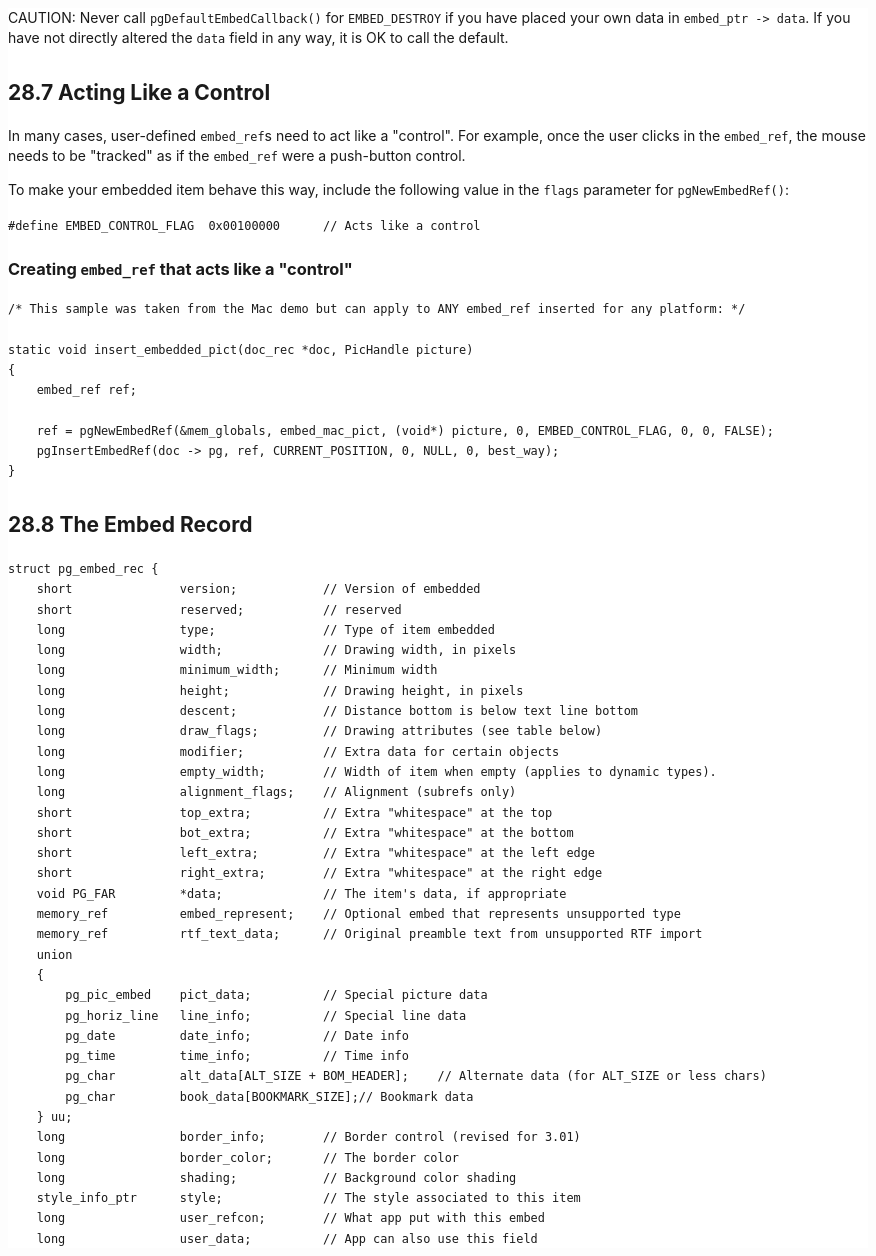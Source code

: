 CAUTION: Never call `pgDefaultEmbedCallback()` for `EMBED_DESTROY` if you have placed your own data in `embed_ptr -> data`. If you have not directly altered the `data` field in any way, it is OK to call the default.

## 28.7 Acting Like a Control

In many cases, user-defined `embed_ref`s need to act like a "control". For example, once the user clicks in the `embed_ref`, the mouse needs to be "tracked" as if the `embed_ref` were a push-button control.

To make your embedded item behave this way, include the following value in the `flags` parameter for `pgNewEmbedRef()`:

	#define EMBED_CONTROL_FLAG	0x00100000		// Acts like a control

### Creating `embed_ref` that acts like a "control"

	/* This sample was taken from the Mac demo but can apply to ANY embed_ref inserted for any platform: */
	
	static void insert_embedded_pict(doc_rec *doc, PicHandle picture)
	{
		embed_ref ref;
		
		ref = pgNewEmbedRef(&mem_globals, embed_mac_pict, (void*) picture, 0, EMBED_CONTROL_FLAG, 0, 0, FALSE);
		pgInsertEmbedRef(doc -> pg, ref, CURRENT_POSITION, 0, NULL, 0, best_way);
	}

## 28.8 The Embed Record

	struct pg_embed_rec {
		short				version;			// Version of embedded 
		short				reserved;			// reserved 
		long				type;				// Type of item embedded 
		long				width;				// Drawing width, in pixels 
		long				minimum_width;		// Minimum width 
		long				height;				// Drawing height, in pixels 
		long				descent;			// Distance bottom is below text line bottom 
		long				draw_flags;			// Drawing attributes (see table below) 
		long				modifier;			// Extra data for certain objects 
		long				empty_width;		// Width of item when empty (applies to dynamic types). 
		long				alignment_flags;	// Alignment (subrefs only) 
		short				top_extra;			// Extra "whitespace" at the top 
		short				bot_extra;			// Extra "whitespace" at the bottom 
		short				left_extra;			// Extra "whitespace" at the left edge 
		short				right_extra;		// Extra "whitespace" at the right edge 
		void PG_FAR			*data;				// The item's data, if appropriate 
		memory_ref			embed_represent;	// Optional embed that represents unsupported type 
		memory_ref			rtf_text_data;		// Original preamble text from unsupported RTF import 
		union 
		{
			pg_pic_embed	pict_data;			// Special picture data 
			pg_horiz_line	line_info;			// Special line data 
			pg_date			date_info;			// Date info 
			pg_time			time_info;			// Time info 
			pg_char			alt_data[ALT_SIZE + BOM_HEADER];	// Alternate data (for ALT_SIZE or less chars) 
			pg_char			book_data[BOOKMARK_SIZE];// Bookmark data 
		} uu;
		long				border_info;		// Border control (revised for 3.01) 
		long				border_color;		// The border color 
		long				shading;			// Background color shading 
		style_info_ptr		style;				// The style associated to this item 
		long				user_refcon;		// What app put with this embed 
		long				user_data;			// App can also use this field 